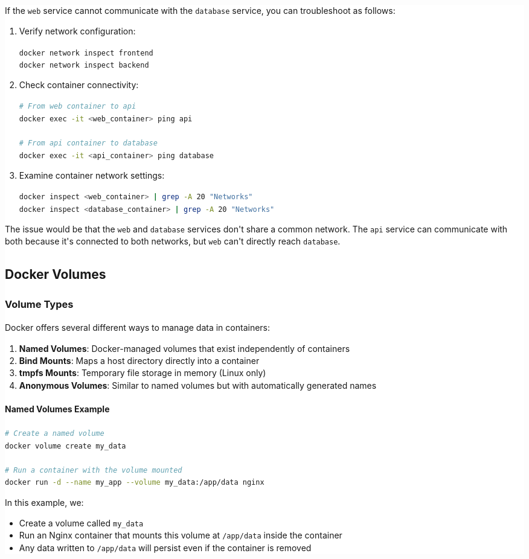 If the `web` service cannot communicate with the `database` service, you can troubleshoot as follows:

1. Verify network configuration:

   ```bash
   docker network inspect frontend
   docker network inspect backend
   ```

2. Check container connectivity:

   ```bash
   # From web container to api
   docker exec -it <web_container> ping api

   # From api container to database
   docker exec -it <api_container> ping database
   ```

3. Examine container network settings:
   ```bash
   docker inspect <web_container> | grep -A 20 "Networks"
   docker inspect <database_container> | grep -A 20 "Networks"
   ```

The issue would be that the `web` and `database` services don't share a common network. The `api` service can communicate with both because it's connected to both networks, but `web` can't directly reach `database`.

## Docker Volumes

### Volume Types

Docker offers several different ways to manage data in containers:

1. **Named Volumes**: Docker-managed volumes that exist independently of containers
2. **Bind Mounts**: Maps a host directory directly into a container
3. **tmpfs Mounts**: Temporary file storage in memory (Linux only)
4. **Anonymous Volumes**: Similar to named volumes but with automatically generated names

#### Named Volumes Example

```bash
# Create a named volume
docker volume create my_data

# Run a container with the volume mounted
docker run -d --name my_app --volume my_data:/app/data nginx
```

In this example, we:

- Create a volume called `my_data`
- Run an Nginx container that mounts this volume at `/app/data` inside the container
- Any data written to `/app/data` will persist even if the container is removed
